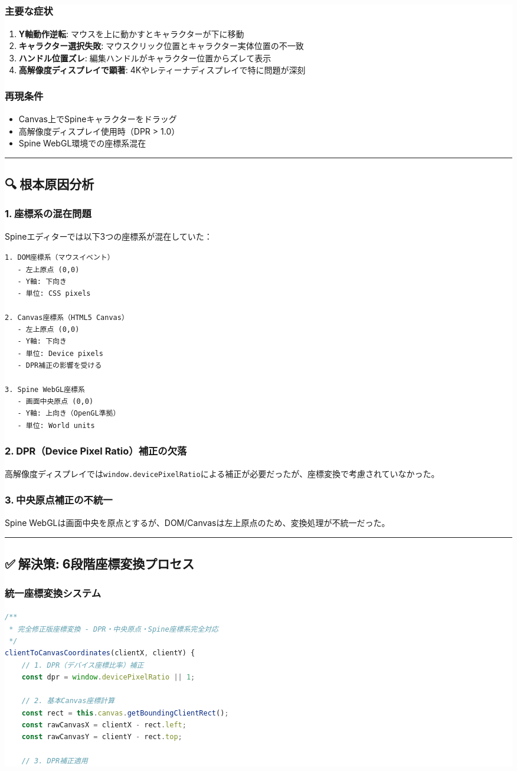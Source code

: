 ### 主要な症状
1. **Y軸動作逆転**: マウスを上に動かすとキャラクターが下に移動
2. **キャラクター選択失敗**: マウスクリック位置とキャラクター実体位置の不一致
3. **ハンドル位置ズレ**: 編集ハンドルがキャラクター位置からズレて表示
4. **高解像度ディスプレイで顕著**: 4Kやレティーナディスプレイで特に問題が深刻

### 再現条件
- Canvas上でSpineキャラクターをドラッグ
- 高解像度ディスプレイ使用時（DPR > 1.0）
- Spine WebGL環境での座標系混在

---

## 🔍 根本原因分析

### 1. 座標系の混在問題
Spineエディターでは以下3つの座標系が混在していた：

```
1. DOM座標系（マウスイベント）
   - 左上原点 (0,0)
   - Y軸: 下向き
   - 単位: CSS pixels

2. Canvas座標系（HTML5 Canvas）
   - 左上原点 (0,0) 
   - Y軸: 下向き
   - 単位: Device pixels
   - DPR補正の影響を受ける

3. Spine WebGL座標系
   - 画面中央原点 (0,0)
   - Y軸: 上向き（OpenGL準拠）
   - 単位: World units
```

### 2. DPR（Device Pixel Ratio）補正の欠落
高解像度ディスプレイでは`window.devicePixelRatio`による補正が必要だったが、座標変換で考慮されていなかった。

### 3. 中央原点補正の不統一
Spine WebGLは画面中央を原点とするが、DOM/Canvasは左上原点のため、変換処理が不統一だった。

---

## ✅ 解決策: 6段階座標変換プロセス

### 統一座標変換システム

```javascript
/**
 * 完全修正版座標変換 - DPR・中央原点・Spine座標系完全対応
 */
clientToCanvasCoordinates(clientX, clientY) {
    // 1. DPR（デバイス座標比率）補正
    const dpr = window.devicePixelRatio || 1;
    
    // 2. 基本Canvas座標計算
    const rect = this.canvas.getBoundingClientRect();
    const rawCanvasX = clientX - rect.left;
    const rawCanvasY = clientY - rect.top;
    
    // 3. DPR補正適用
```
